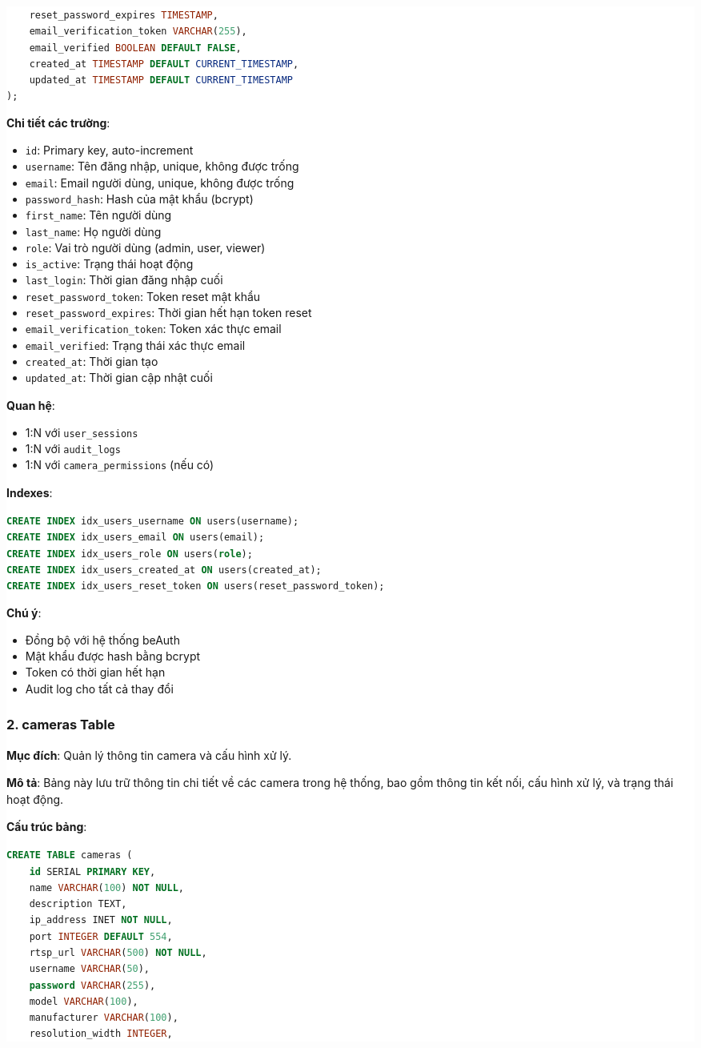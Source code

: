 ```sql
    reset_password_expires TIMESTAMP,
    email_verification_token VARCHAR(255),
    email_verified BOOLEAN DEFAULT FALSE,
    created_at TIMESTAMP DEFAULT CURRENT_TIMESTAMP,
    updated_at TIMESTAMP DEFAULT CURRENT_TIMESTAMP
);
```

**Chi tiết các trường**:
- `id`: Primary key, auto-increment
- `username`: Tên đăng nhập, unique, không được trống
- `email`: Email người dùng, unique, không được trống
- `password_hash`: Hash của mật khẩu (bcrypt)
- `first_name`: Tên người dùng
- `last_name`: Họ người dùng
- `role`: Vai trò người dùng (admin, user, viewer)
- `is_active`: Trạng thái hoạt động
- `last_login`: Thời gian đăng nhập cuối
- `reset_password_token`: Token reset mật khẩu
- `reset_password_expires`: Thời gian hết hạn token reset
- `email_verification_token`: Token xác thực email
- `email_verified`: Trạng thái xác thực email
- `created_at`: Thời gian tạo
- `updated_at`: Thời gian cập nhật cuối

**Quan hệ**:
- 1:N với `user_sessions`
- 1:N với `audit_logs`
- 1:N với `camera_permissions` (nếu có)

**Indexes**:
```sql
CREATE INDEX idx_users_username ON users(username);
CREATE INDEX idx_users_email ON users(email);
CREATE INDEX idx_users_role ON users(role);
CREATE INDEX idx_users_created_at ON users(created_at);
CREATE INDEX idx_users_reset_token ON users(reset_password_token);
```

**Chú ý**:
- Đồng bộ với hệ thống beAuth
- Mật khẩu được hash bằng bcrypt
- Token có thời gian hết hạn
- Audit log cho tất cả thay đổi

### 2. cameras Table

**Mục đích**: Quản lý thông tin camera và cấu hình xử lý.

**Mô tả**: Bảng này lưu trữ thông tin chi tiết về các camera trong hệ thống, bao gồm thông tin kết nối, cấu hình xử lý, và trạng thái hoạt động.

**Cấu trúc bảng**:
```sql
CREATE TABLE cameras (
    id SERIAL PRIMARY KEY,
    name VARCHAR(100) NOT NULL,
    description TEXT,
    ip_address INET NOT NULL,
    port INTEGER DEFAULT 554,
    rtsp_url VARCHAR(500) NOT NULL,
    username VARCHAR(50),
    password VARCHAR(255),
    model VARCHAR(100),
    manufacturer VARCHAR(100),
    resolution_width INTEGER,
```